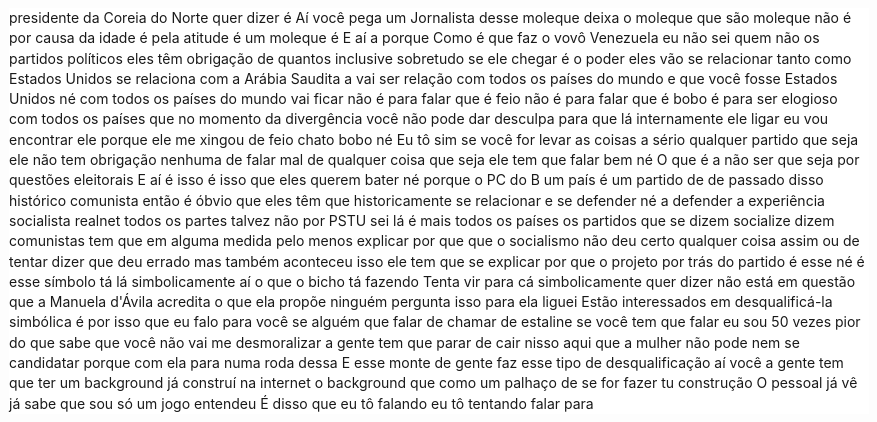 presidente da Coreia do Norte quer dizer
é Aí você pega um Jornalista desse
moleque deixa o moleque que são moleque
não é por causa da idade é pela atitude
é um moleque é E aí a porque Como é que
faz o vovô Venezuela eu não sei quem não
os partidos políticos eles têm obrigação
de quantos inclusive sobretudo se ele
chegar é o poder eles vão se relacionar
tanto como Estados Unidos se relaciona
com a Arábia Saudita a vai ser relação
com todos os países do mundo e que você
fosse Estados Unidos né com todos os
países do mundo vai ficar não é para
falar que é feio não é para falar que é
bobo é para ser elogioso com todos os
países que no momento da divergência
você não pode dar desculpa para que lá
internamente ele ligar eu vou encontrar
ele porque ele me xingou de feio chato
bobo né Eu tô sim se você for levar as
coisas a sério qualquer partido que seja
ele não tem obrigação nenhuma de falar
mal de qualquer coisa que seja ele tem
que falar bem né
O que é a não ser que seja por questões
eleitorais E aí é isso é isso que eles
querem bater né porque o PC do B um país
é um partido de de passado disso
histórico comunista então é óbvio que
eles têm que historicamente se
relacionar e se defender né a defender a
experiência socialista realnet todos os
partes talvez não por PSTU sei lá é mais
todos os países os partidos que se dizem
socialize dizem comunistas tem que em
alguma medida pelo menos explicar por
que que o socialismo não deu certo
qualquer coisa assim ou de tentar dizer
que deu errado mas também aconteceu isso
ele tem que se explicar por que o
projeto por trás do partido é esse né é
esse símbolo tá lá simbolicamente aí o
que o bicho tá fazendo Tenta vir para cá
simbolicamente quer dizer não está em
questão que a Manuela d'Ávila acredita o
que ela propõe ninguém pergunta isso
para ela liguei Estão interessados em
desqualificá-la simbólica
é por isso que eu falo para você se
alguém que falar de chamar de estaline
se você tem que falar eu sou 50 vezes
pior do que sabe que você não vai me
desmoralizar a gente tem que parar de
cair nisso aqui que a mulher não pode
nem se candidatar porque com ela para
numa roda dessa E esse monte de gente
faz esse tipo de desqualificação aí você
a gente tem que ter um background já
construí na internet o background que
como um palhaço de se for fazer tu
construção O pessoal já vê já sabe que
sou só um jogo entendeu É disso que eu
tô falando eu tô tentando falar para